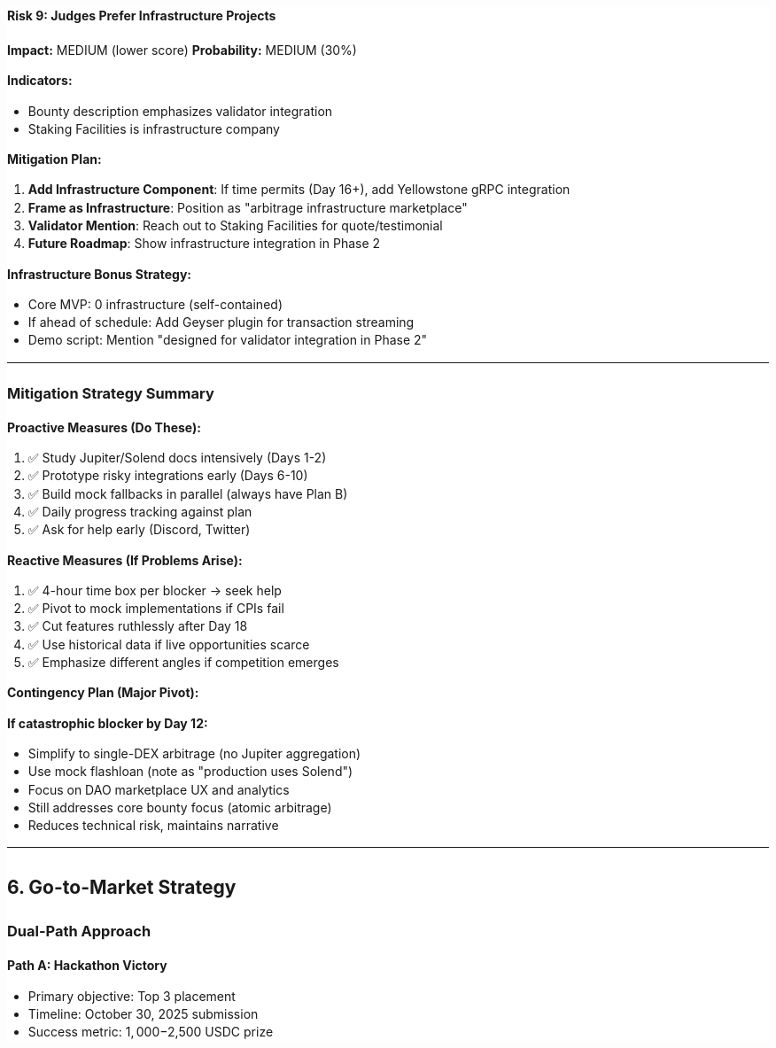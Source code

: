 
#### Risk 9: Judges Prefer Infrastructure Projects
**Impact:** MEDIUM (lower score)
**Probability:** MEDIUM (30%)

**Indicators:**
- Bounty description emphasizes validator integration
- Staking Facilities is infrastructure company

**Mitigation Plan:**
1. **Add Infrastructure Component**: If time permits (Day 16+), add Yellowstone gRPC integration
2. **Frame as Infrastructure**: Position as "arbitrage infrastructure marketplace"
3. **Validator Mention**: Reach out to Staking Facilities for quote/testimonial
4. **Future Roadmap**: Show infrastructure integration in Phase 2

**Infrastructure Bonus Strategy:**
- Core MVP: 0 infrastructure (self-contained)
- If ahead of schedule: Add Geyser plugin for transaction streaming
- Demo script: Mention "designed for validator integration in Phase 2"

---

### Mitigation Strategy Summary

**Proactive Measures (Do These):**
1. ✅ Study Jupiter/Solend docs intensively (Days 1-2)
2. ✅ Prototype risky integrations early (Days 6-10)
3. ✅ Build mock fallbacks in parallel (always have Plan B)
4. ✅ Daily progress tracking against plan
5. ✅ Ask for help early (Discord, Twitter)

**Reactive Measures (If Problems Arise):**
1. ✅ 4-hour time box per blocker → seek help
2. ✅ Pivot to mock implementations if CPIs fail
3. ✅ Cut features ruthlessly after Day 18
4. ✅ Use historical data if live opportunities scarce
5. ✅ Emphasize different angles if competition emerges

**Contingency Plan (Major Pivot):**

**If catastrophic blocker by Day 12:**
- Simplify to single-DEX arbitrage (no Jupiter aggregation)
- Use mock flashloan (note as "production uses Solend")
- Focus on DAO marketplace UX and analytics
- Still addresses core bounty focus (atomic arbitrage)
- Reduces technical risk, maintains narrative

---

## 6. Go-to-Market Strategy

### Dual-Path Approach

**Path A: Hackathon Victory**
- Primary objective: Top 3 placement
- Timeline: October 30, 2025 submission
- Success metric: $1,000-$2,500 USDC prize
